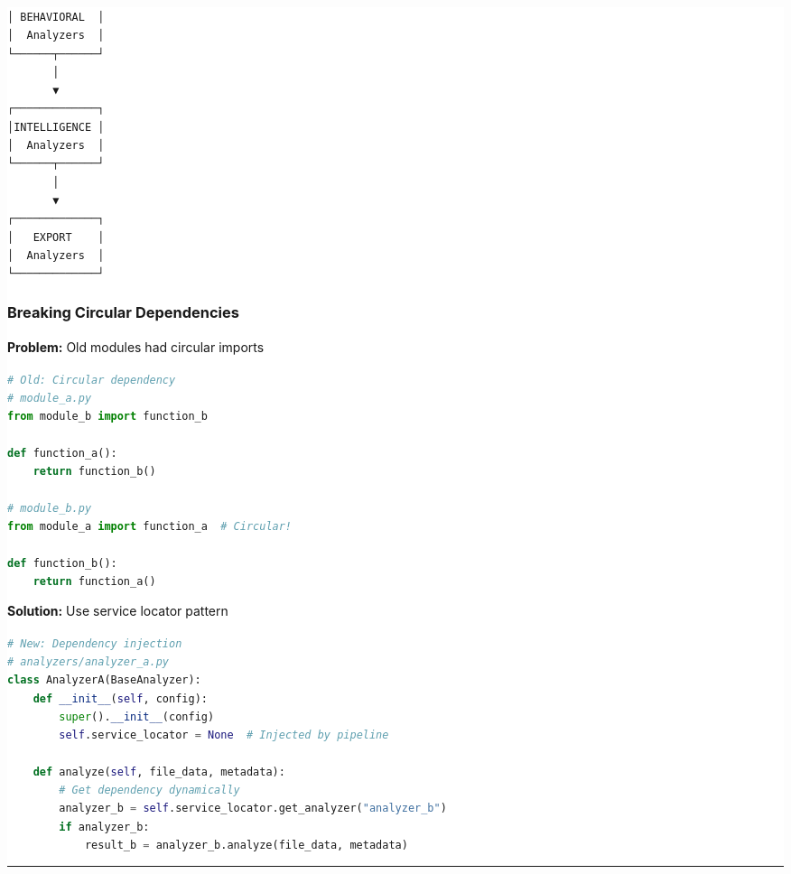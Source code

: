 ```
│ BEHAVIORAL  │
│  Analyzers  │
└──────┬──────┘
       │
       ▼
┌─────────────┐
│INTELLIGENCE │
│  Analyzers  │
└──────┬──────┘
       │
       ▼
┌─────────────┐
│   EXPORT    │
│  Analyzers  │
└─────────────┘
```

### Breaking Circular Dependencies

**Problem:** Old modules had circular imports
```python
# Old: Circular dependency
# module_a.py
from module_b import function_b

def function_a():
    return function_b()

# module_b.py
from module_a import function_a  # Circular!

def function_b():
    return function_a()
```

**Solution:** Use service locator pattern
```python
# New: Dependency injection
# analyzers/analyzer_a.py
class AnalyzerA(BaseAnalyzer):
    def __init__(self, config):
        super().__init__(config)
        self.service_locator = None  # Injected by pipeline

    def analyze(self, file_data, metadata):
        # Get dependency dynamically
        analyzer_b = self.service_locator.get_analyzer("analyzer_b")
        if analyzer_b:
            result_b = analyzer_b.analyze(file_data, metadata)
```

---
